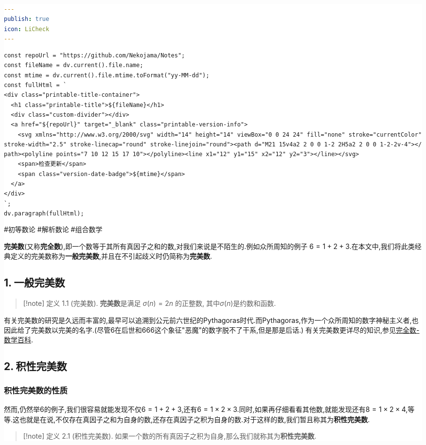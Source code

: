 ```yaml
---
publish: true
icon: LiCheck
---
```


<div class="printable-title-container">

```dataviewjs
const repoUrl = "https://github.com/Nekojama/Notes";
const fileName = dv.current().file.name;
const mtime = dv.current().file.mtime.toFormat("yy-MM-dd");
const fullHtml = `
<div class="printable-title-container">
  <h1 class="printable-title">${fileName}</h1>
  <div class="custom-divider"></div>
  <a href="${repoUrl}" target="_blank" class="printable-version-info">
    <svg xmlns="http://www.w3.org/2000/svg" width="14" height="14" viewBox="0 0 24 24" fill="none" stroke="currentColor" stroke-width="2.5" stroke-linecap="round" stroke-linejoin="round"><path d="M21 15v4a2 2 0 0 1-2 2H5a2 2 0 0 1-2-2v-4"></path><polyline points="7 10 12 15 17 10"></polyline><line x1="12" y1="15" x2="12" y2="3"></line></svg>
    <span>检查更新</span>
    <span class="version-date-badge">${mtime}</span>
  </a>
</div>
`;
dv.paragraph(fullHtml);
```
</div>

#初等数论 #解析数论 #组合数学

**完美数**(又称**完全数**),即一个数等于其所有真因子之和的数,对我们来说是不陌生的.例如众所周知的例子 $6=1+2+3$.在本文中,我们将此类经典定义的完美数称为**一般完美数**,并且在不引起歧义时仍简称为**完美数**.

## 1. 一般完美数

>[!note] 定义 1.1 (完美数).
>**完美数**是满足 $\sigma(n)=2n$ 的正整数, 其中$\sigma(n)$是约数和函数.

有关完美数的研究是久远而丰富的,最早可以追溯到公元前六世纪的Pythagoras时代.而Pythagoras,作为一个众所周知的数字神秘主义者,也因此给了完美数以完美的名字.(尽管6在后世和666这个象征"恶魔"的数字脱不了干系,但是那是后话.)
有关完美数更详尽的知识,参见[完全数-数学百科](http://www.shuxueji.com/w/110).

## 2. 积性完美数

### 积性完美数的性质
然而,仍然举6的例子,我们很容易就能发现不仅$6=1+2+3$,还有$6=1\times 2 \times3$.同时,如果再仔细看看其他数,就能发现还有$8=1\times2 \times4$,等等.这也就是在说,不仅存在真因子之和为自身的数,还存在真因子之积为自身的数.对于这样的数,我们暂且称其为**积性完美数**.

>[!note] 定义 2.1 (积性完美数).
>如果一个数的所有真因子之积为自身,那么我们就称其为**积性完美数**.
